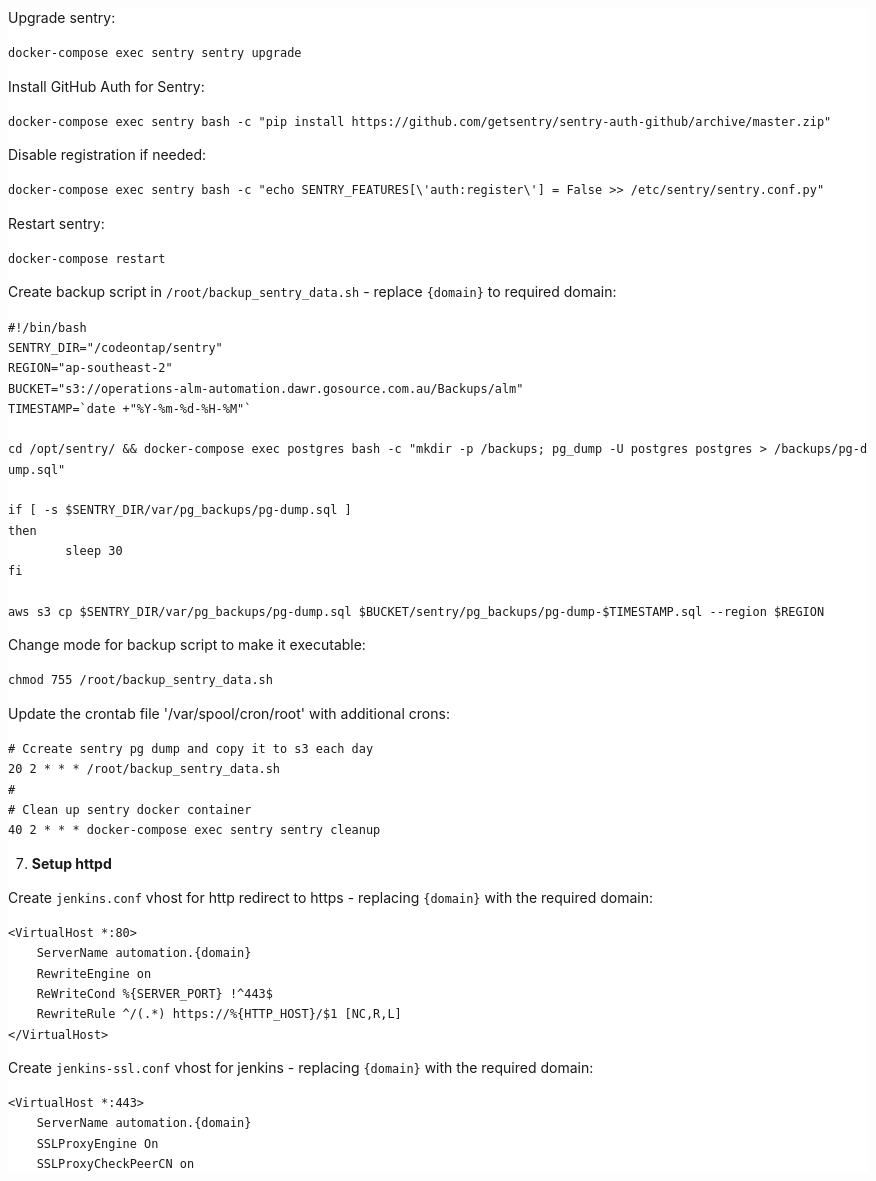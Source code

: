 Upgrade sentry:
```
docker-compose exec sentry sentry upgrade
```
Install GitHub Auth for Sentry:
```
docker-compose exec sentry bash -c "pip install https://github.com/getsentry/sentry-auth-github/archive/master.zip"
```
Disable registration if needed:
```
docker-compose exec sentry bash -c "echo SENTRY_FEATURES[\'auth:register\'] = False >> /etc/sentry/sentry.conf.py"
```
Restart sentry:
```
docker-compose restart
```
Create backup script in `/root/backup_sentry_data.sh` - replace `{domain}` to required domain:
```
#!/bin/bash
SENTRY_DIR="/codeontap/sentry"
REGION="ap-southeast-2"
BUCKET="s3://operations-alm-automation.dawr.gosource.com.au/Backups/alm"
TIMESTAMP=`date +"%Y-%m-%d-%H-%M"`

cd /opt/sentry/ && docker-compose exec postgres bash -c "mkdir -p /backups; pg_dump -U postgres postgres > /backups/pg-dump.sql"

if [ -s $SENTRY_DIR/var/pg_backups/pg-dump.sql ]
then
        sleep 30
fi

aws s3 cp $SENTRY_DIR/var/pg_backups/pg-dump.sql $BUCKET/sentry/pg_backups/pg-dump-$TIMESTAMP.sql --region $REGION
```
Change mode for backup script to make it executable:
```
chmod 755 /root/backup_sentry_data.sh
```
Update the crontab file '/var/spool/cron/root' with additional crons:
```
# Ccreate sentry pg dump and copy it to s3 each day
20 2 * * * /root/backup_sentry_data.sh
#
# Clean up sentry docker container
40 2 * * * docker-compose exec sentry sentry cleanup
```

7) **Setup httpd**

Create `jenkins.conf` vhost for http redirect to https - replacing `{domain}` with the required domain:
```
<VirtualHost *:80>
    ServerName automation.{domain}
    RewriteEngine on
    ReWriteCond %{SERVER_PORT} !^443$
    RewriteRule ^/(.*) https://%{HTTP_HOST}/$1 [NC,R,L]
</VirtualHost>
```
Create `jenkins-ssl.conf` vhost for jenkins - replacing `{domain}` with the required domain:
```
<VirtualHost *:443>
    ServerName automation.{domain}
    SSLProxyEngine On
    SSLProxyCheckPeerCN on
```